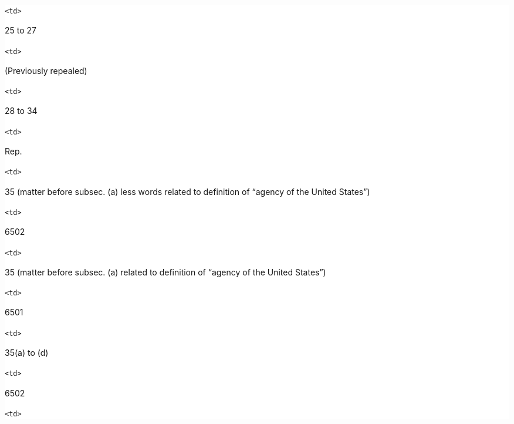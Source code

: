   <tr>

    <td> 

25 to 27  </td>

    <td> 

(Previously repealed)  </td>

  </tr>

  <tr>

    <td> 

28 to 34  </td>

    <td> 

Rep.  </td>

  </tr>

  <tr>

    <td> 

35 (matter before subsec. (a) less words related to definition of “agency of the United States”)  </td>

    <td> 

6502  </td>

  </tr>

  <tr>

    <td> 

35 (matter before subsec. (a) related to definition of “agency of the United States”)  </td>

    <td> 

6501  </td>

  </tr>

  <tr>

    <td> 

35(a) to (d)  </td>

    <td> 

6502  </td>

  </tr>

  <tr>

    <td> 
